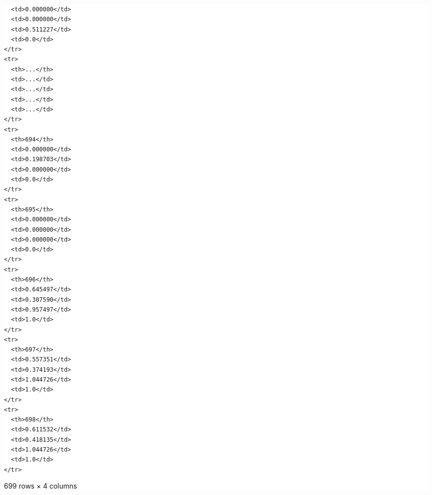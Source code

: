       <td>0.000000</td>
      <td>0.000000</td>
      <td>0.511227</td>
      <td>0.0</td>
    </tr>
    <tr>
      <th>...</th>
      <td>...</td>
      <td>...</td>
      <td>...</td>
      <td>...</td>
    </tr>
    <tr>
      <th>694</th>
      <td>0.000000</td>
      <td>0.198703</td>
      <td>0.000000</td>
      <td>0.0</td>
    </tr>
    <tr>
      <th>695</th>
      <td>0.000000</td>
      <td>0.000000</td>
      <td>0.000000</td>
      <td>0.0</td>
    </tr>
    <tr>
      <th>696</th>
      <td>0.645497</td>
      <td>0.307590</td>
      <td>0.957497</td>
      <td>1.0</td>
    </tr>
    <tr>
      <th>697</th>
      <td>0.557351</td>
      <td>0.374193</td>
      <td>1.044726</td>
      <td>1.0</td>
    </tr>
    <tr>
      <th>698</th>
      <td>0.611532</td>
      <td>0.418135</td>
      <td>1.044726</td>
      <td>1.0</td>
    </tr>
  </tbody>
</table>
<p>699 rows × 4 columns</p>
</div>
